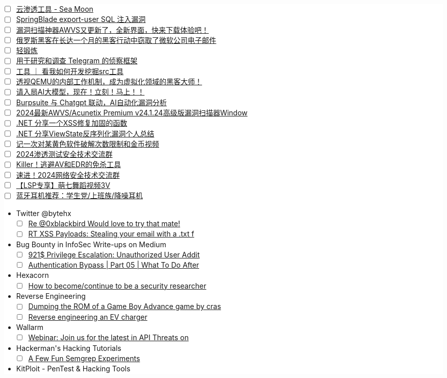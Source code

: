   - [ ] [云渗透工具 - Sea Moon](https://mp.weixin.qq.com/s?__biz=MzIzNTE0Mzc0OA==&mid=2247485627&idx=1&sn=8eb21ccd9dcb767b52faa6fec5323a83)
  - [ ] [SpringBlade export-user SQL 注入漏洞](https://mp.weixin.qq.com/s?__biz=MzU1ODQ2NTY3Ng==&mid=2247485287&idx=1&sn=a39cfe9bf0a9507b6684a54f332e14d2)
  - [ ] [漏洞扫描神器AWVS又更新了，全新界面，快来下载体验吧！](https://mp.weixin.qq.com/s?__biz=Mzk0NjQ5MTM1MA==&mid=2247486717&idx=2&sn=26a6ecc9fd4c4a105f2be467413dc9d8)
  - [ ] [俄罗斯黑客在长达一个月的黑客行动中窃取了微软公司电子邮件](https://mp.weixin.qq.com/s?__biz=MzI2NzAwOTg4NQ==&mid=2649790296&idx=1&sn=d0f9eac5e596e22b13baad96f6020260)
  - [ ] [轻锻炼](https://mp.weixin.qq.com/s?__biz=Mzk0MTI4NTIzNQ==&mid=2247490404&idx=1&sn=7210057be519f9a52aa61dfd22b9d0f6)
  - [ ] [用于研究和调查 Telegram 的侦察框架](https://mp.weixin.qq.com/s?__biz=Mzk0ODM0NDIxNQ==&mid=2247489729&idx=1&sn=4793c9f2fc4bc0c4c0ddd1d88dbcf42c)
  - [ ] [工具 ｜ 看我如何开发挖掘src工具](https://mp.weixin.qq.com/s?__biz=Mzg3NzkwMTYyOQ==&mid=2247484630&idx=1&sn=87310010339509df92f8b384e6786fff)
  - [ ] [透视QEMU的内部工作机制，成为虚拟化领域的黑客大师！](https://mp.weixin.qq.com/s?__biz=MzI1Mjk2MTM1OQ==&mid=2247483956&idx=1&sn=6f548223fc464b64336d6762a66f7984)
  - [ ] [请入局AI大模型，现在！立刻！马上！！](https://mp.weixin.qq.com/s?__biz=MzI1NDIwMTI0MA==&mid=2247484361&idx=1&sn=54d3cbfad5a7448d5e8811606c02c875)
  - [ ] [Burpsuite 与 Chatgpt 联动，AI自动化漏洞分析](https://mp.weixin.qq.com/s?__biz=Mzk0NDQwMDY1Nw==&mid=2247484141&idx=1&sn=752a7dbde19da790f1f5545d4fa90c14)
  - [ ] [2024最新AWVS/Acunetix Premium v24.1.24高级版漏洞扫描器Window](https://mp.weixin.qq.com/s?__biz=Mzg3ODE2MjkxMQ==&mid=2247485087&idx=1&sn=84b6d67167e8270ffeb1c49dff1f1808)
  - [ ] [.NET 分享一个XSS修复加固的函数](https://mp.weixin.qq.com/s?__biz=MzUyOTc3NTQ5MA==&mid=2247490436&idx=1&sn=9801a2a1891b0d2af2c55d41d33ee36f)
  - [ ] [.NET 分享ViewState反序列化漏洞个人总结](https://mp.weixin.qq.com/s?__biz=MzUyOTc3NTQ5MA==&mid=2247490436&idx=2&sn=2fe805bb24737b18065072b8317d1a2b)
  - [ ] [记一次对某黄色软件破解次数限制和金币视频](https://mp.weixin.qq.com/s?__biz=MzU2NzY5MzI5Ng==&mid=2247499580&idx=1&sn=ced678f8a609a7686016cdeac71df1da)
  - [ ] [2024渗透测试安全技术交流群](https://mp.weixin.qq.com/s?__biz=MzA4NzU1Mjk4Mw==&mid=2247489493&idx=2&sn=c0a0998b49f2df08906d04446ccb86c6)
  - [ ] [Killer！逃避AV和EDR的免杀工具](https://mp.weixin.qq.com/s?__biz=MzA4NzU1Mjk4Mw==&mid=2247489493&idx=1&sn=3098103c9b8aa142798a5fbfa4eab1b5)
  - [ ] [速进！2024网络安全技术交流群](https://mp.weixin.qq.com/s?__biz=Mzg4NTUwMzM1Ng==&mid=2247508310&idx=1&sn=bb86409f92eeac09eb09b7e4c4923aae)
  - [ ] [【LSP专享】萌七舞蹈视频3V](https://mp.weixin.qq.com/s?__biz=MzA5MzYzMzkzNg==&mid=2650940279&idx=3&sn=1372860fd836e2b049d3a706f0f8b048)
  - [ ] [蓝牙耳机推荐：学生党/上班族/降噪耳机](https://mp.weixin.qq.com/s?__biz=MzA5MzYzMzkzNg==&mid=2650940279&idx=2&sn=cb8579d75fdcb901925a64f074038f0d)
- Twitter @bytehx
  - [ ] [Re @0xblackbird Would love to try that mate!](https://twitter.com/bytehx343/status/1748840960782451058)
  - [ ] [RT XSS Payloads: Stealing your email with a .txt f](https://twitter.com/bytehx343/status/1749117155696861376)
- Bug Bounty in InfoSec Write-ups on Medium
  - [ ] [921$ Privilege Escalation: Unauthorized User Addit](https://infosecwriteups.com/921-privilege-escalation-unauthorized-user-addition-to-shared-app-connections-0780134d6cf1?source=rss----7b722bfd1b8d--bug_bounty)
  - [ ] [Authentication Bypass | Part 05 | What To Do After](https://infosecwriteups.com/authentication-bypass-part-05-what-to-do-after-choosing-a-target-31eddc38029c?source=rss----7b722bfd1b8d--bug_bounty)
- Hexacorn
  - [ ] [How to become/continue to be a security researcher](https://www.hexacorn.com/blog/2024/01/21/how-to-become-continue-to-be-a-security-researcher/)
- Reverse Engineering
  - [ ] [Dumping the ROM of a Game Boy Advance game by cras](https://www.reddit.com/r/ReverseEngineering/comments/19cdru9/dumping_the_rom_of_a_game_boy_advance_game_by/)
  - [ ] [Reverse engineering an EV charger](https://www.reddit.com/r/ReverseEngineering/comments/19c1ezq/reverse_engineering_an_ev_charger/)
- Wallarm
  - [ ] [Webinar: Join us for the latest in API Threats on ](https://lab.wallarm.com/webinar-join-us-for-the-latest-in-api-threats-on-january-24-2024/)
- Hackerman's Hacking Tutorials
  - [ ] [A Few Fun Semgrep Experiments](https://parsiya.net/blog/semgrep-fun/)
- KitPloit - PenTest &amp; Hacking Tools